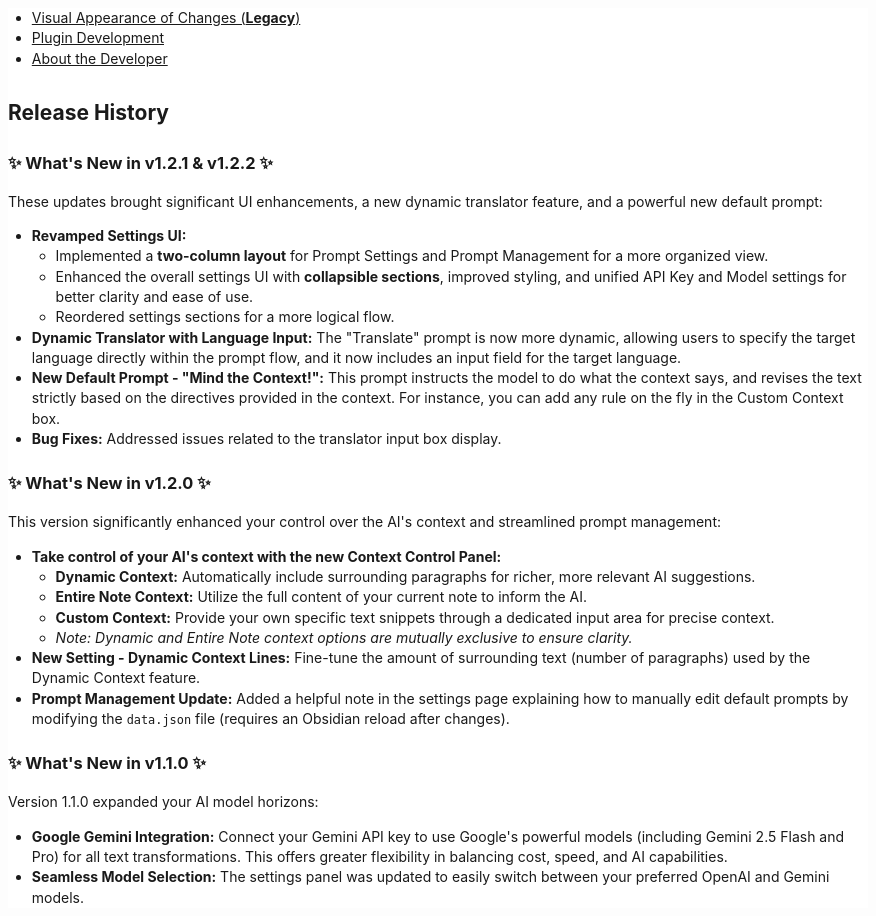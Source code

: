   * [Visual Appearance of Changes (**Legacy**)](#visual-appearance-of-changes-legacy)
  * [Plugin Development](#plugin-development)
  * [About the Developer](#about-the-developer)




## Release History

### ✨ What's New in v1.2.1 & v1.2.2 ✨

These updates brought significant UI enhancements, a new dynamic translator feature, and a powerful new default prompt:

* **Revamped Settings UI:**
  * Implemented a **two-column layout** for Prompt Settings and Prompt Management for a more organized view.
  * Enhanced the overall settings UI with **collapsible sections**, improved styling, and unified API Key and Model settings for better clarity and ease of use.
  * Reordered settings sections for a more logical flow.
* **Dynamic Translator with Language Input:** The "Translate" prompt is now more dynamic, allowing users to specify the target language directly within the prompt flow, and it now includes an input field for the target language.
* **New Default Prompt - "Mind the Context!":** This prompt instructs the model to do what the context says, and revises the text strictly based on the directives provided in the context. For instance, you can add any rule on the fly in the Custom Context box.
* **Bug Fixes:** Addressed issues related to the translator input box display.

### ✨ What's New in v1.2.0 ✨

This version significantly enhanced your control over the AI's context and
streamlined prompt management:

* **Take control of your AI's context with the new Context Control Panel:**
  * **Dynamic Context:** Automatically include surrounding paragraphs for
        richer, more relevant AI suggestions.
  * **Entire Note Context:** Utilize the full content of your current note to
        inform the AI.
  * **Custom Context:** Provide your own specific text snippets through a
        dedicated input area for precise context.
  * *Note: Dynamic and Entire Note context options are mutually exclusive
        to ensure clarity.*
* **New Setting - Dynamic Context Lines:** Fine-tune the amount of surrounding
    text (number of paragraphs) used by the Dynamic Context feature.
* **Prompt Management Update:** Added a helpful note in the settings page
    explaining how to manually edit default prompts by modifying the
    `data.json` file (requires an Obsidian reload after changes).

### ✨ What's New in v1.1.0 ✨

Version 1.1.0 expanded your AI model horizons:

* **Google Gemini Integration:** Connect your Gemini API key to use Google's
    powerful models (including Gemini 2.5 Flash and Pro) for all text
    transformations. This offers greater flexibility in balancing cost, speed,
    and AI capabilities.
* **Seamless Model Selection:** The settings panel was updated to easily switch
    between your preferred OpenAI and Gemini models.
